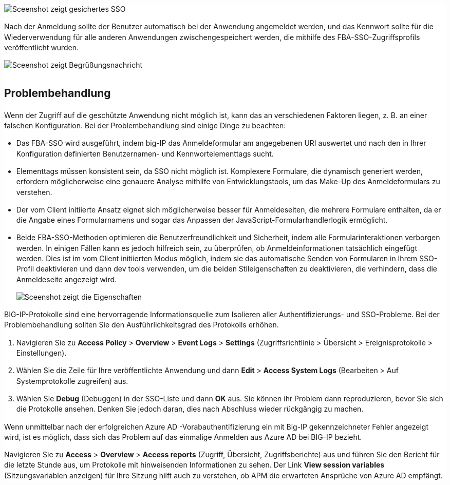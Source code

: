 ![Sceenshot zeigt gesichertes SSO](./media/f5-big-ip-forms-advanced/secured-sso.png)

Nach der Anmeldung sollte der Benutzer automatisch bei der Anwendung angemeldet werden, und das Kennwort sollte für die Wiederverwendung für alle anderen Anwendungen zwischengespeichert werden, die mithilfe des FBA-SSO-Zugriffsprofils veröffentlicht wurden.

![Sceenshot zeigt Begrüßungsnachricht](./media/f5-big-ip-forms-advanced/welcome-message.png)

## <a name="troubleshoot"></a>Problembehandlung

Wenn der Zugriff auf die geschützte Anwendung nicht möglich ist, kann das an verschiedenen Faktoren liegen, z. B. an einer falschen Konfiguration. Bei der Problembehandlung sind einige Dinge zu beachten:

- Das FBA-SSO wird ausgeführt, indem big-IP das Anmeldeformular am angegebenen URI auswertet und nach den in Ihrer Konfiguration definierten Benutzernamen- und Kennwortelementtags sucht.

- Elementtags müssen konsistent sein, da SSO nicht möglich ist. Komplexere Formulare, die dynamisch generiert werden, erfordern möglicherweise eine genauere Analyse mithilfe von Entwicklungstools, um das Make-Up des Anmeldeformulars zu verstehen.

- Der vom Client initiierte Ansatz eignet sich möglicherweise besser für Anmeldeseiten, die mehrere Formulare enthalten, da er die Angabe eines Formularnamens und sogar das Anpassen der JavaScript-Formularhandlerlogik ermöglicht.

- Beide FBA-SSO-Methoden optimieren die Benutzerfreundlichkeit und Sicherheit, indem alle Formularinteraktionen verborgen werden. In einigen Fällen kann es jedoch hilfreich sein, zu überprüfen, ob Anmeldeinformationen tatsächlich eingefügt werden. Dies ist im vom Client initiierten Modus möglich, indem sie das automatische Senden von Formularen in Ihrem SSO-Profil deaktivieren und dann dev tools verwenden, um die beiden Stileigenschaften zu deaktivieren, die verhindern, dass die Anmeldeseite angezeigt wird.

  ![Sceenshot zeigt die Eigenschaften](./media/f5-big-ip-forms-advanced/properties.png)

BIG-IP-Protokolle sind eine hervorragende Informationsquelle zum Isolieren aller Authentifizierungs- und SSO-Probleme. Bei der Problembehandlung sollten Sie den Ausführlichkeitsgrad des Protokolls erhöhen.

1. Navigieren Sie zu **Access Policy** > **Overview** > **Event Logs** > **Settings** (Zugriffsrichtlinie > Übersicht > Ereignisprotokolle > Einstellungen).

2. Wählen Sie die Zeile für Ihre veröffentlichte Anwendung und dann **Edit** > **Access System Logs** (Bearbeiten > Auf Systemprotokolle zugreifen) aus.

3. Wählen Sie **Debug** (Debuggen) in der SSO-Liste und dann **OK** aus. Sie können ihr Problem dann reproduzieren, bevor Sie sich die Protokolle ansehen. Denken Sie jedoch daran, dies nach Abschluss wieder rückgängig zu machen.

Wenn unmittelbar nach der erfolgreichen Azure AD -Vorabauthentifizierung ein mit Big-IP gekennzeichneter Fehler angezeigt wird, ist es möglich, dass sich das Problem auf das einmalige Anmelden aus Azure AD bei BIG-IP bezieht.

Navigieren Sie zu **Access** > **Overview** > **Access reports** (Zugriff, Übersicht, Zugriffsberichte) aus und führen Sie den Bericht für die letzte Stunde aus, um Protokolle mit hinweisenden Informationen zu sehen. Der Link **View session variables** (Sitzungsvariablen anzeigen) für Ihre Sitzung hilft auch zu verstehen, ob APM die erwarteten Ansprüche von Azure AD empfängt.
